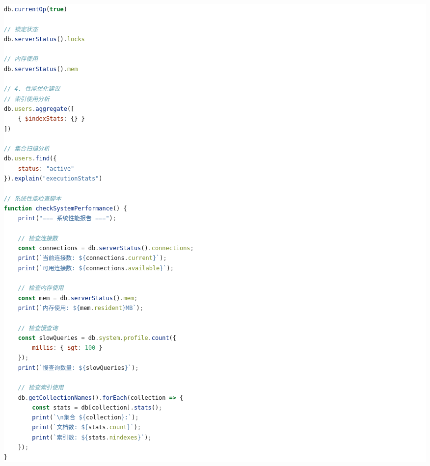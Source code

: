```javascript
db.currentOp(true)

// 锁定状态
db.serverStatus().locks

// 内存使用
db.serverStatus().mem

// 4. 性能优化建议
// 索引使用分析
db.users.aggregate([
    { $indexStats: {} }
])

// 集合扫描分析
db.users.find({
    status: "active"
}).explain("executionStats")

// 系统性能检查脚本
function checkSystemPerformance() {
    print("=== 系统性能报告 ===");
    
    // 检查连接数
    const connections = db.serverStatus().connections;
    print(`当前连接数: ${connections.current}`);
    print(`可用连接数: ${connections.available}`);
    
    // 检查内存使用
    const mem = db.serverStatus().mem;
    print(`内存使用: ${mem.resident}MB`);
    
    // 检查慢查询
    const slowQueries = db.system.profile.count({
        millis: { $gt: 100 }
    });
    print(`慢查询数量: ${slowQueries}`);
    
    // 检查索引使用
    db.getCollectionNames().forEach(collection => {
        const stats = db[collection].stats();
        print(`\n集合 ${collection}:`);
        print(`文档数: ${stats.count}`);
        print(`索引数: ${stats.nindexes}`);
    });
}
```
